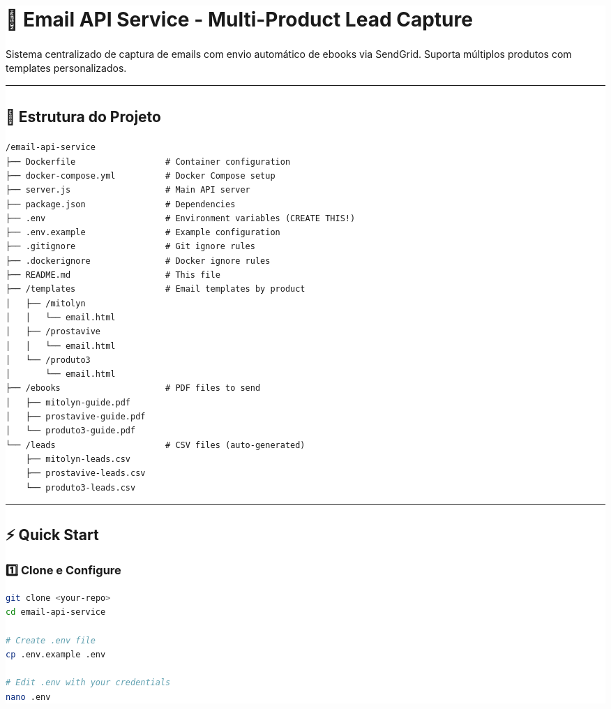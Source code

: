 # 🚀 Email API Service - Multi-Product Lead Capture

Sistema centralizado de captura de emails com envio automático de ebooks via SendGrid. Suporta múltiplos produtos com templates personalizados.

---

## 📁 Estrutura do Projeto

```
/email-api-service
├── Dockerfile                  # Container configuration
├── docker-compose.yml          # Docker Compose setup
├── server.js                   # Main API server
├── package.json                # Dependencies
├── .env                        # Environment variables (CREATE THIS!)
├── .env.example                # Example configuration
├── .gitignore                  # Git ignore rules
├── .dockerignore               # Docker ignore rules
├── README.md                   # This file
├── /templates                  # Email templates by product
│   ├── /mitolyn
│   │   └── email.html
│   ├── /prostavive
│   │   └── email.html
│   └── /produto3
│       └── email.html
├── /ebooks                     # PDF files to send
│   ├── mitolyn-guide.pdf
│   ├── prostavive-guide.pdf
│   └── produto3-guide.pdf
└── /leads                      # CSV files (auto-generated)
    ├── mitolyn-leads.csv
    ├── prostavive-leads.csv
    └── produto3-leads.csv
```

---

## ⚡ Quick Start

### 1️⃣ Clone e Configure

```bash
git clone <your-repo>
cd email-api-service

# Create .env file
cp .env.example .env

# Edit .env with your credentials
nano .env
```
